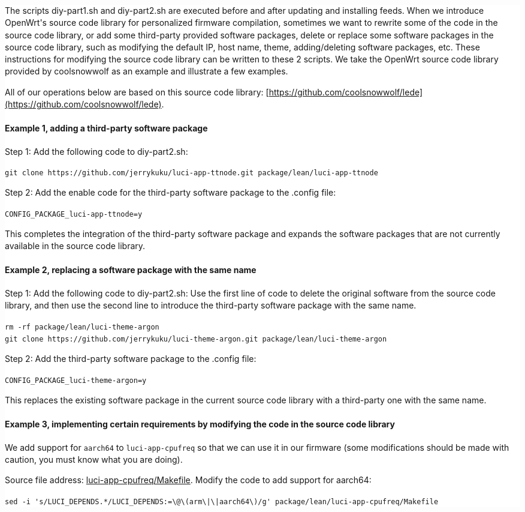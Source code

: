 The scripts diy-part1.sh and diy-part2.sh are executed before and after updating and installing feeds. When we introduce OpenWrt's source code library for personalized firmware compilation, sometimes we want to rewrite some of the code in the source code library, or add some third-party provided software packages, delete or replace some software packages in the source code library, such as modifying the default IP, host name, theme, adding/deleting software packages, etc. These instructions for modifying the source code library can be written to these 2 scripts. We take the OpenWrt source code library provided by coolsnowwolf as an example and illustrate a few examples.

All of our operations below are based on this source code library: [https://github.com/coolsnowwolf/lede](https://github.com/coolsnowwolf/lede).

#### Example 1, adding a third-party software package

Step 1: Add the following code to diy-part2.sh:

```shell
git clone https://github.com/jerrykuku/luci-app-ttnode.git package/lean/luci-app-ttnode
```

Step 2: Add the enable code for the third-party software package to the .config file:

```shell
CONFIG_PACKAGE_luci-app-ttnode=y
```

This completes the integration of the third-party software package and expands the software packages that are not currently available in the source code library.

#### Example 2, replacing a software package with the same name

Step 1: Add the following code to diy-part2.sh: Use the first line of code to delete the original software from the source code library, and then use the second line to introduce the third-party software package with the same name.

```shell
rm -rf package/lean/luci-theme-argon
git clone https://github.com/jerrykuku/luci-theme-argon.git package/lean/luci-theme-argon
```

Step 2: Add the third-party software package to the .config file:

```shell
CONFIG_PACKAGE_luci-theme-argon=y
```

This replaces the existing software package in the current source code library with a third-party one with the same name.

#### Example 3, implementing certain requirements by modifying the code in the source code library

We add support for `aarch64` to `luci-app-cpufreq` so that we can use it in our firmware (some modifications should be made with caution, you must know what you are doing).

Source file address: [luci-app-cpufreq/Makefile](https://github.com/coolsnowwolf/luci/blob/master/applications/luci-app-cpufreq/Makefile). Modify the code to add support for aarch64:

```shell
sed -i 's/LUCI_DEPENDS.*/LUCI_DEPENDS:=\@\(arm\|\|aarch64\)/g' package/lean/luci-app-cpufreq/Makefile
```
